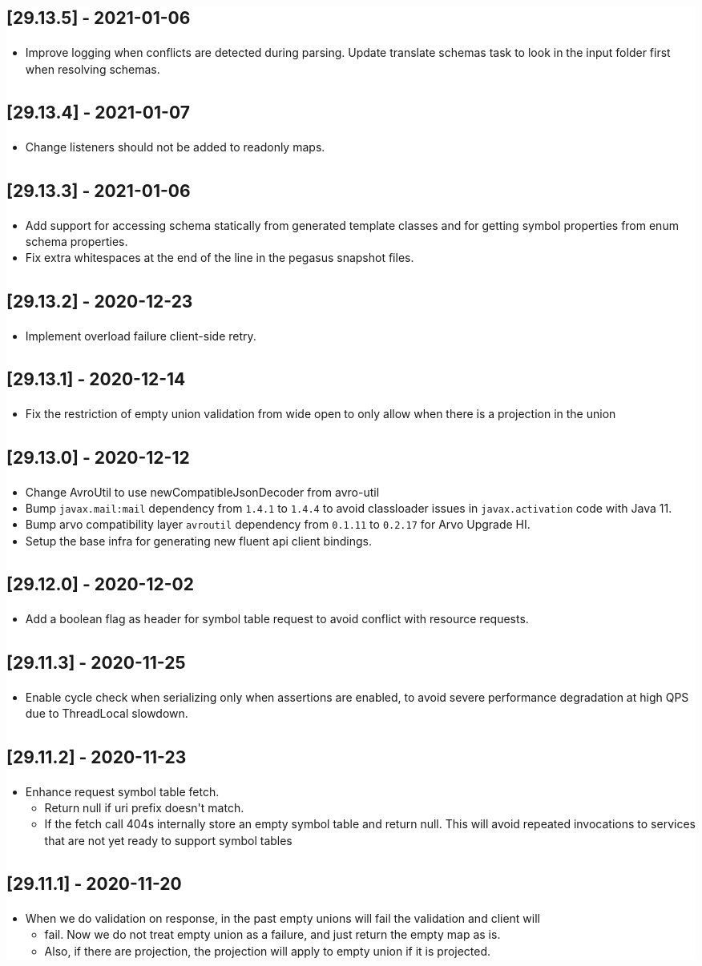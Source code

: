 ## [29.13.5] - 2021-01-06
- Improve logging when conflicts are detected during parsing. Update translate schemas task to look in the input folder first when resolving schemas.

## [29.13.4] - 2021-01-07
- Change listeners should not be added to readonly maps.

## [29.13.3] - 2021-01-06
- Add support for accessing schema statically from generated template classes and for getting symbol properties from enum schema properties.
- Fix extra whitespaces at the end of the line in the pegasus snapshot files.

## [29.13.2] - 2020-12-23
- Implement overload failure client-side retry.

## [29.13.1] - 2020-12-14
- Fix the restriction of empty union validation from wide open to only allow when there is a projection in the union

## [29.13.0] - 2020-12-12
- Change AvroUtil to use newCompatibleJsonDecoder from avro-util
- Bump `javax.mail:mail` dependency from `1.4.1` to `1.4.4` to avoid classloader issues in `javax.activation` code with Java 11.
- Bump arvo compatibility layer `avroutil` dependency from `0.1.11` to `0.2.17` for Arvo Upgrade HI.
- Setup the base infra for generating new fluent api client bindings.

## [29.12.0] - 2020-12-02
- Add a boolean flag as header for symbol table request to avoid conflict with resource requests.

## [29.11.3] - 2020-11-25
- Enable cycle check when serializing only when assertions are enabled, to avoid severe performance degradation at high QPS due to ThreadLocal slowdown.

## [29.11.2] - 2020-11-23
- Enhance request symbol table fetch.
  - Return null if uri prefix doesn't match.
  - If the fetch call 404s internally store an empty symbol table and return null. This will avoid repeated invocations to services that are not yet ready to support symbol tables

## [29.11.1] - 2020-11-20
- When we do validation on response, in the past empty unions will fail the validation and client will
  - fail. Now we do not treat empty union as a failure, and just return the empty map as is.
  - Also, if there are projection, the projection will apply to empty union if it is projected.
